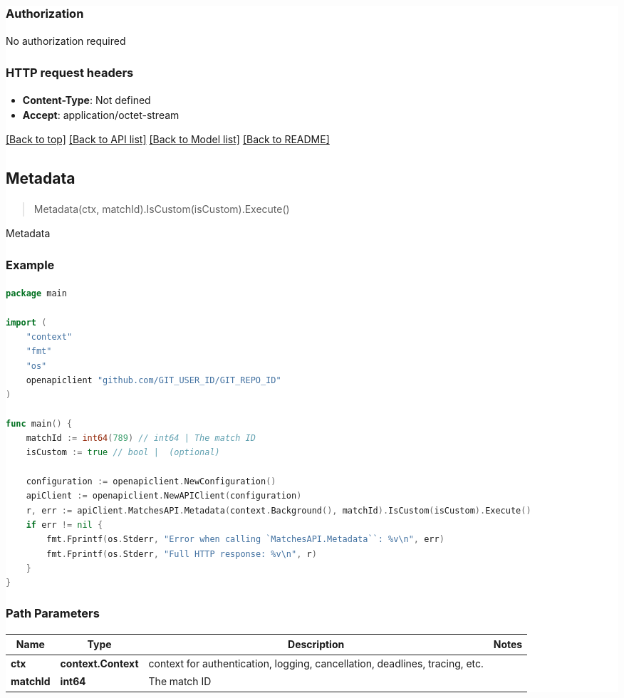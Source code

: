 ### Authorization

No authorization required

### HTTP request headers

- **Content-Type**: Not defined
- **Accept**: application/octet-stream

[[Back to top]](#) [[Back to API list]](../README.md#documentation-for-api-endpoints)
[[Back to Model list]](../README.md#documentation-for-models)
[[Back to README]](../README.md)


## Metadata

> Metadata(ctx, matchId).IsCustom(isCustom).Execute()

Metadata



### Example

```go
package main

import (
	"context"
	"fmt"
	"os"
	openapiclient "github.com/GIT_USER_ID/GIT_REPO_ID"
)

func main() {
	matchId := int64(789) // int64 | The match ID
	isCustom := true // bool |  (optional)

	configuration := openapiclient.NewConfiguration()
	apiClient := openapiclient.NewAPIClient(configuration)
	r, err := apiClient.MatchesAPI.Metadata(context.Background(), matchId).IsCustom(isCustom).Execute()
	if err != nil {
		fmt.Fprintf(os.Stderr, "Error when calling `MatchesAPI.Metadata``: %v\n", err)
		fmt.Fprintf(os.Stderr, "Full HTTP response: %v\n", r)
	}
}
```

### Path Parameters


Name | Type | Description  | Notes
------------- | ------------- | ------------- | -------------
**ctx** | **context.Context** | context for authentication, logging, cancellation, deadlines, tracing, etc.
**matchId** | **int64** | The match ID | 
